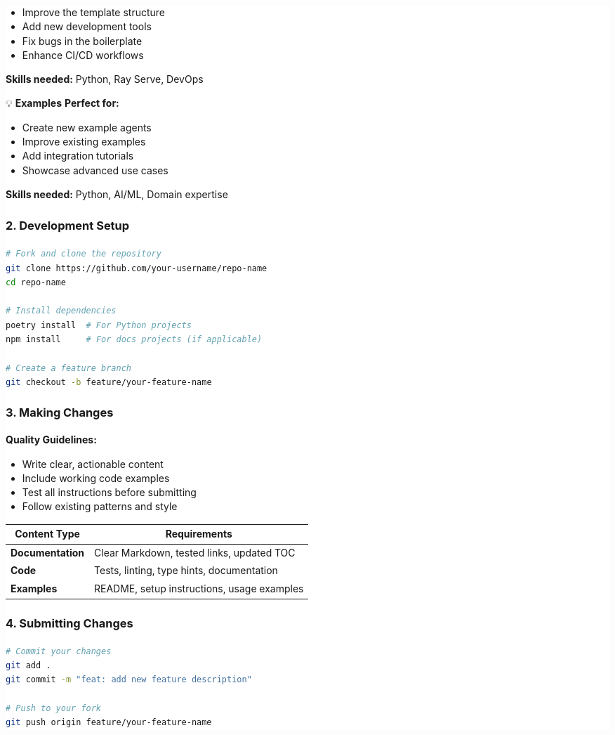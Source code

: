 - Improve the template structure
- Add new development tools
- Fix bugs in the boilerplate
- Enhance CI/CD workflows

**Skills needed:** Python, Ray Serve, DevOps


💡 **Examples**
**Perfect for:**

- Create new example agents
- Improve existing examples
- Add integration tutorials
- Showcase advanced use cases

**Skills needed:** Python, AI/ML, Domain expertise



### 2. Development Setup

```bash
# Fork and clone the repository
git clone https://github.com/your-username/repo-name
cd repo-name

# Install dependencies  
poetry install  # For Python projects
npm install     # For docs projects (if applicable)

# Create a feature branch
git checkout -b feature/your-feature-name
```

### 3. Making Changes


**Quality Guidelines:**

- Write clear, actionable content
- Include working code examples
- Test all instructions before submitting
- Follow existing patterns and style
  

| Content Type            | Requirements                               |
| ----------------------- | ------------------------------------------ |
| **Documentation** | Clear Markdown, tested links, updated TOC  |
| **Code**          | Tests, linting, type hints, documentation  |
| **Examples**      | README, setup instructions, usage examples |

### 4. Submitting Changes

```bash
# Commit your changes
git add .
git commit -m "feat: add new feature description"

# Push to your fork  
git push origin feature/your-feature-name
```
